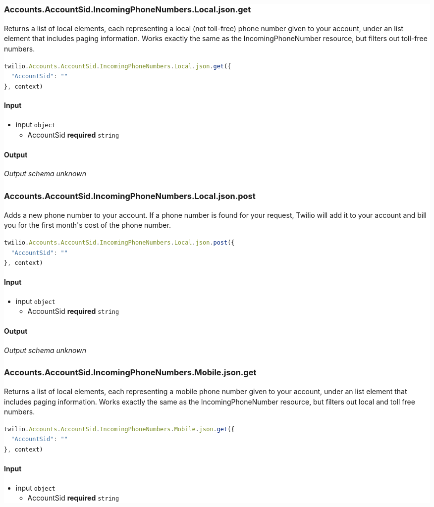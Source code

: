 ### Accounts.AccountSid.IncomingPhoneNumbers.Local.json.get
Returns a list of local <IncomingPhoneNumber> elements, each representing a local (not toll-free) phone number given to your account, under an <IncomingPhoneNumbers> list element that includes paging information. Works exactly the same as the IncomingPhoneNumber resource, but filters out toll-free numbers.


```js
twilio.Accounts.AccountSid.IncomingPhoneNumbers.Local.json.get({
  "AccountSid": ""
}, context)
```

#### Input
* input `object`
  * AccountSid **required** `string`

#### Output
*Output schema unknown*

### Accounts.AccountSid.IncomingPhoneNumbers.Local.json.post
Adds a new phone number to your account. If a phone number is found for your request, Twilio will add it to your account and bill you for the first month's cost of the phone number. 


```js
twilio.Accounts.AccountSid.IncomingPhoneNumbers.Local.json.post({
  "AccountSid": ""
}, context)
```

#### Input
* input `object`
  * AccountSid **required** `string`

#### Output
*Output schema unknown*

### Accounts.AccountSid.IncomingPhoneNumbers.Mobile.json.get
Returns a list of local <IncomingPhoneNumber> elements, each representing a mobile phone number given to your account, under an <IncomingPhoneNumbers> list element that includes paging information. Works exactly the same as the IncomingPhoneNumber resource, but filters out local and toll free numbers.


```js
twilio.Accounts.AccountSid.IncomingPhoneNumbers.Mobile.json.get({
  "AccountSid": ""
}, context)
```

#### Input
* input `object`
  * AccountSid **required** `string`
